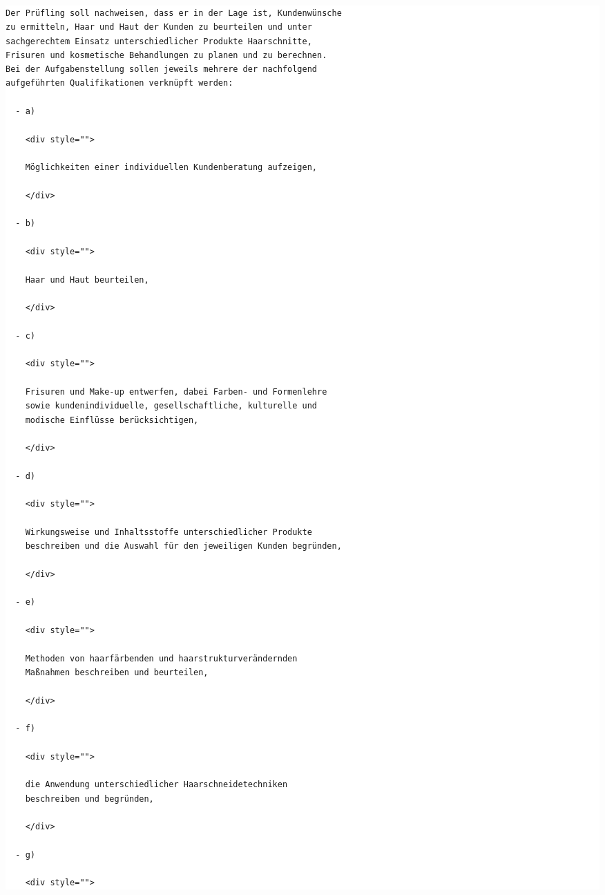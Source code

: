     Der Prüfling soll nachweisen, dass er in der Lage ist, Kundenwünsche
    zu ermitteln, Haar und Haut der Kunden zu beurteilen und unter
    sachgerechtem Einsatz unterschiedlicher Produkte Haarschnitte,
    Frisuren und kosmetische Behandlungen zu planen und zu berechnen.
    Bei der Aufgabenstellung sollen jeweils mehrere der nachfolgend
    aufgeführten Qualifikationen verknüpft werden:
    
      - a)
        
        <div style="">
        
        Möglichkeiten einer individuellen Kundenberatung aufzeigen,
        
        </div>
    
      - b)
        
        <div style="">
        
        Haar und Haut beurteilen,
        
        </div>
    
      - c)
        
        <div style="">
        
        Frisuren und Make-up entwerfen, dabei Farben- und Formenlehre
        sowie kundenindividuelle, gesellschaftliche, kulturelle und
        modische Einflüsse berücksichtigen,
        
        </div>
    
      - d)
        
        <div style="">
        
        Wirkungsweise und Inhaltsstoffe unterschiedlicher Produkte
        beschreiben und die Auswahl für den jeweiligen Kunden begründen,
        
        </div>
    
      - e)
        
        <div style="">
        
        Methoden von haarfärbenden und haarstrukturverändernden
        Maßnahmen beschreiben und beurteilen,
        
        </div>
    
      - f)
        
        <div style="">
        
        die Anwendung unterschiedlicher Haarschneidetechniken
        beschreiben und begründen,
        
        </div>
    
      - g)
        
        <div style="">
        